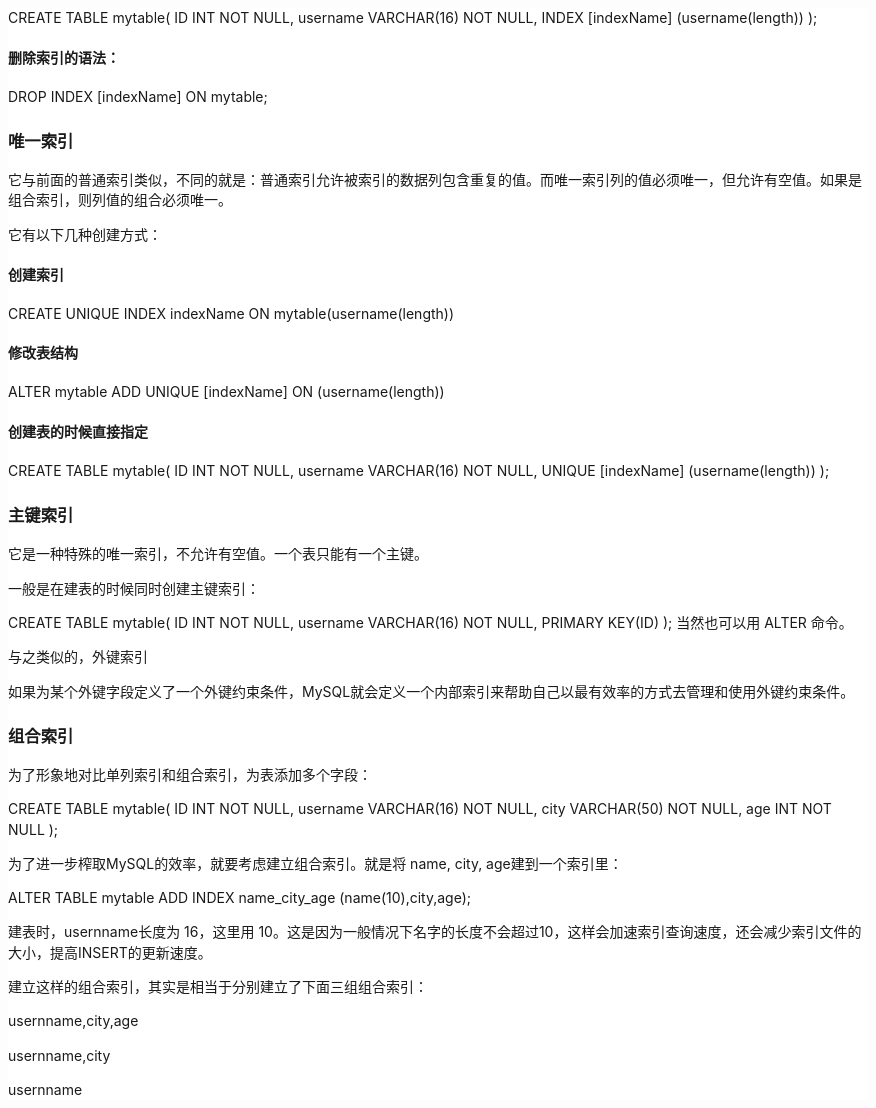 CREATE TABLE mytable( ID INT NOT NULL, username VARCHAR(16) NOT NULL, INDEX [indexName] (username(length)) );

#### 删除索引的语法：

DROP INDEX [indexName] ON mytable;

### 唯一索引

它与前面的普通索引类似，不同的就是：普通索引允许被索引的数据列包含重复的值。而唯一索引列的值必须唯一，但允许有空值。如果是组合索引，则列值的组合必须唯一。

它有以下几种创建方式：

#### 创建索引

CREATE UNIQUE INDEX indexName ON mytable(username(length))

#### 修改表结构

ALTER mytable ADD UNIQUE [indexName] ON (username(length))

#### 创建表的时候直接指定

CREATE TABLE mytable( ID INT NOT NULL, username VARCHAR(16) NOT NULL, UNIQUE [indexName] (username(length)) );

### 主键索引

它是一种特殊的唯一索引，不允许有空值。一个表只能有一个主键。

一般是在建表的时候同时创建主键索引：

CREATE TABLE mytable( ID INT NOT NULL, username VARCHAR(16) NOT NULL, PRIMARY KEY(ID) ); 当然也可以用 ALTER 命令。

与之类似的，外键索引

如果为某个外键字段定义了一个外键约束条件，MySQL就会定义一个内部索引来帮助自己以最有效率的方式去管理和使用外键约束条件。

### 组合索引

为了形象地对比单列索引和组合索引，为表添加多个字段：

CREATE TABLE mytable( ID INT NOT NULL, username VARCHAR(16) NOT NULL, city VARCHAR(50) NOT NULL, age INT NOT NULL );

为了进一步榨取MySQL的效率，就要考虑建立组合索引。就是将 name, city, age建到一个索引里：

ALTER TABLE mytable ADD INDEX name_city_age (name(10),city,age);

建表时，usernname长度为 16，这里用 10。这是因为一般情况下名字的长度不会超过10，这样会加速索引查询速度，还会减少索引文件的大小，提高INSERT的更新速度。

建立这样的组合索引，其实是相当于分别建立了下面三组组合索引：

usernname,city,age

usernname,city

usernname
